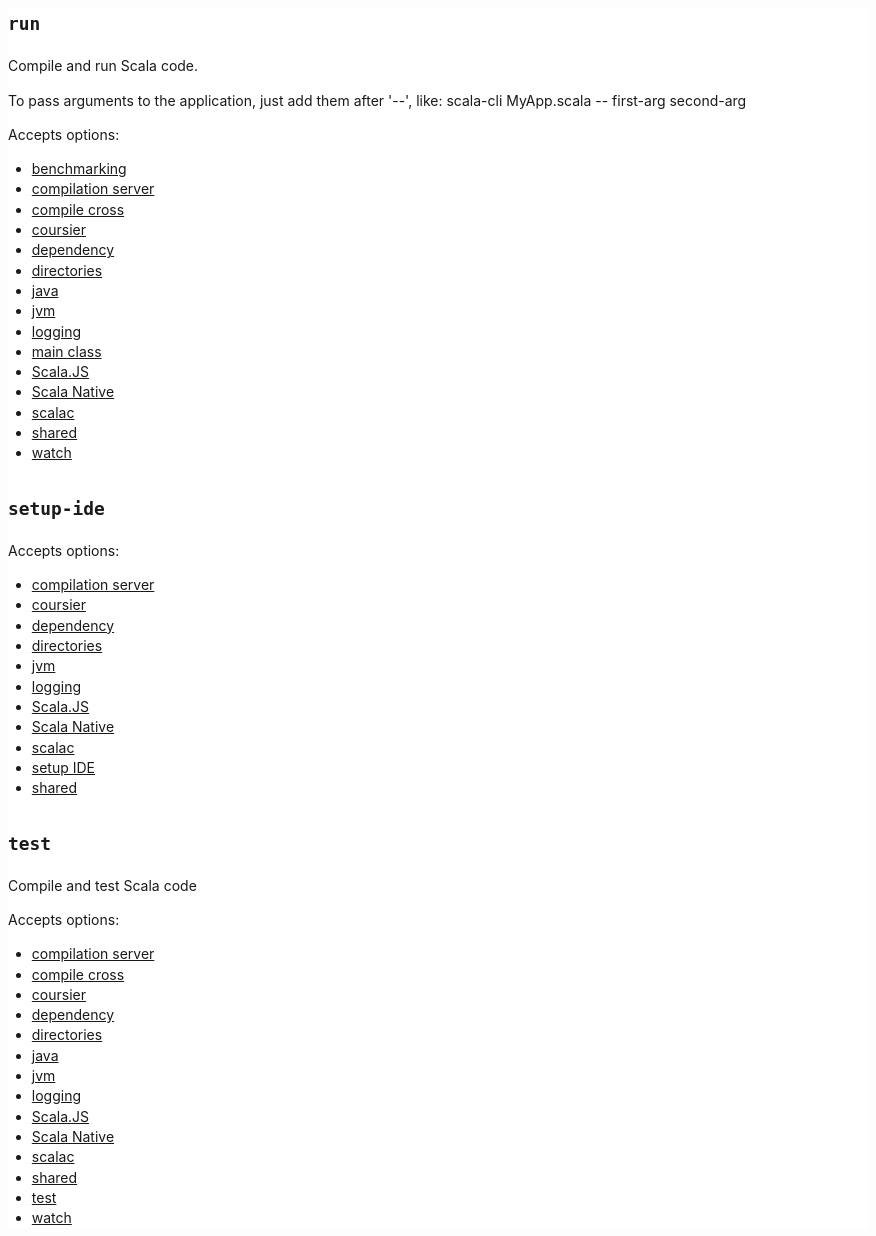 ## `run`

Compile and run Scala code.

To pass arguments to the application, just add them after '--', like:
scala-cli MyApp.scala -- first-arg second-arg

Accepts options:
- [benchmarking](/docs/reference/cli-options#benchmarking-options)
- [compilation server](/docs/reference/cli-options#compilation-server-options)
- [compile cross](/docs/reference/cli-options#compile-cross-options)
- [coursier](/docs/reference/cli-options#coursier-options)
- [dependency](/docs/reference/cli-options#dependency-options)
- [directories](/docs/reference/cli-options#directories-options)
- [java](/docs/reference/cli-options#java-options)
- [jvm](/docs/reference/cli-options#jvm-options)
- [logging](/docs/reference/cli-options#logging-options)
- [main class](/docs/reference/cli-options#main-class-options)
- [Scala.JS](/docs/reference/cli-options#scalajs-options)
- [Scala Native](/docs/reference/cli-options#scala-native-options)
- [scalac](/docs/reference/cli-options#scalac-options)
- [shared](/docs/reference/cli-options#shared-options)
- [watch](/docs/reference/cli-options#watch-options)

## `setup-ide`

Accepts options:
- [compilation server](/docs/reference/cli-options#compilation-server-options)
- [coursier](/docs/reference/cli-options#coursier-options)
- [dependency](/docs/reference/cli-options#dependency-options)
- [directories](/docs/reference/cli-options#directories-options)
- [jvm](/docs/reference/cli-options#jvm-options)
- [logging](/docs/reference/cli-options#logging-options)
- [Scala.JS](/docs/reference/cli-options#scalajs-options)
- [Scala Native](/docs/reference/cli-options#scala-native-options)
- [scalac](/docs/reference/cli-options#scalac-options)
- [setup IDE](/docs/reference/cli-options#setup-ide-options)
- [shared](/docs/reference/cli-options#shared-options)

## `test`

Compile and test Scala code

Accepts options:
- [compilation server](/docs/reference/cli-options#compilation-server-options)
- [compile cross](/docs/reference/cli-options#compile-cross-options)
- [coursier](/docs/reference/cli-options#coursier-options)
- [dependency](/docs/reference/cli-options#dependency-options)
- [directories](/docs/reference/cli-options#directories-options)
- [java](/docs/reference/cli-options#java-options)
- [jvm](/docs/reference/cli-options#jvm-options)
- [logging](/docs/reference/cli-options#logging-options)
- [Scala.JS](/docs/reference/cli-options#scalajs-options)
- [Scala Native](/docs/reference/cli-options#scala-native-options)
- [scalac](/docs/reference/cli-options#scalac-options)
- [shared](/docs/reference/cli-options#shared-options)
- [test](/docs/reference/cli-options#test-options)
- [watch](/docs/reference/cli-options#watch-options)
